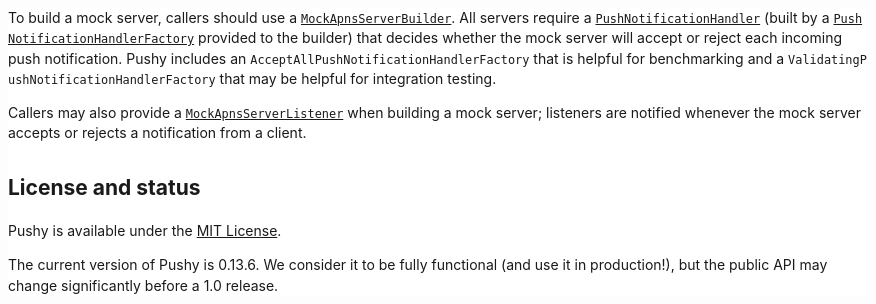 To build a mock server, callers should use a [`MockApnsServerBuilder`](http://relayrides.github.io/pushy/apidocs/0.13/com/turo/pushy/apns/server/MockApnsServerBuilder.html). All servers require a [`PushNotificationHandler`](http://relayrides.github.io/pushy/apidocs/0.13/com/turo/pushy/apns/server/PushNotificationHandler.html) (built by a [`PushNotificationHandlerFactory`](http://relayrides.github.io/pushy/apidocs/0.13/com/turo/pushy/apns/server/PushNotificationHandlerFactory.html) provided to the builder) that decides whether the mock server will accept or reject each incoming push notification. Pushy includes an `AcceptAllPushNotificationHandlerFactory` that is helpful for benchmarking and a `ValidatingPushNotificationHandlerFactory` that may be helpful for integration testing.

Callers may also provide a [`MockApnsServerListener`](http://relayrides.github.io/pushy/apidocs/0.13/com/turo/pushy/apns/server/MockApnsServerListener.html) when building a mock server; listeners are notified whenever the mock server accepts or rejects a notification from a client.

## License and status

Pushy is available under the [MIT License](https://github.com/relayrides/pushy/blob/master/LICENSE.md).

The current version of Pushy is 0.13.6. We consider it to be fully functional (and use it in production!), but the public API may change significantly before a 1.0 release.
